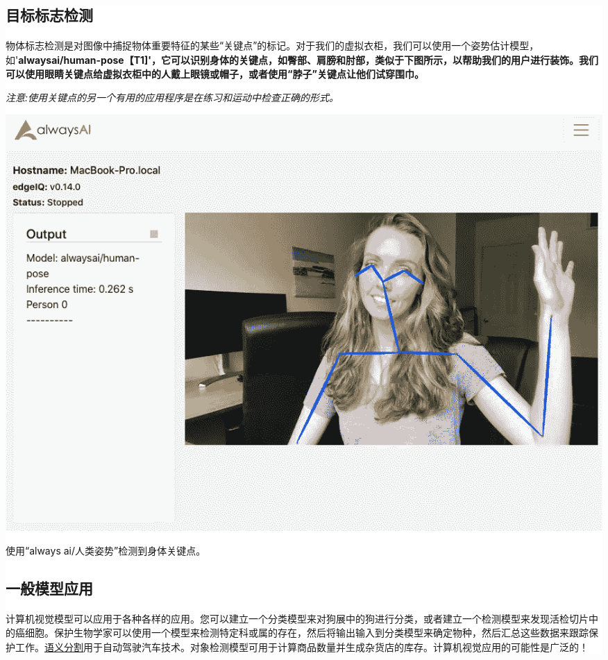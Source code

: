 ## 目标标志检测

物体标志检测是对图像中捕捉物体重要特征的某些“关键点”的标记。对于我们的虚拟衣柜，我们可以使用一个姿势估计模型，如'**alwaysai/human-pose【T1]'，它可以识别身体的关键点，如臀部、肩膀和肘部，类似于下图所示，以帮助我们的用户进行装饰。我们可以使用眼睛关键点给虚拟衣柜中的人戴上眼镜或帽子，或者使用“脖子”关键点让他们试穿围巾。**

*注意:使用关键点的另一个有用的应用程序是在练习和运动中检查正确的形式。*

![](img/f54ab9358eaeb13d2d5964b854bd9bd7.png)

使用“always ai/人类姿势”检测到身体关键点。

## 一般模型应用

计算机视觉模型可以应用于各种各样的应用。您可以建立一个分类模型来对狗展中的狗进行分类，或者建立一个检测模型来发现活检切片中的癌细胞。保护生物学家可以使用一个模型来检测特定科或属的存在，然后将输出输入到分类模型来确定物种，然后汇总这些数据来跟踪保护工作。[语义分割](https://learn.alwaysai.co/how-to-detect-pedestrians-and-bicyclists-in-a-cityscape-video?&utm_campaign=Open%20Beta&utm_source=medium&utm_content=general_making_cv_models)用于自动驾驶汽车技术。对象检测模型可用于计算商品数量并生成杂货店的库存。计算机视觉应用的可能性是广泛的！
